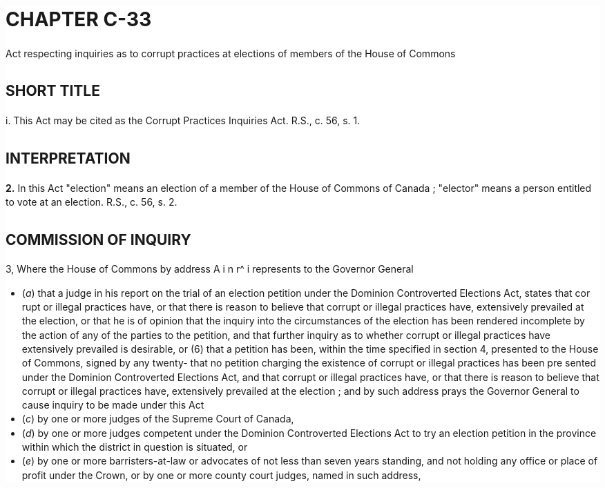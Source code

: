 
# CHAPTER C-33
Act respecting inquiries as to corrupt
practices at elections of members of the
House of Commons

## SHORT TITLE
i. This Act may be cited as the Corrupt
Practices Inquiries Act. R.S., c. 56, s. 1.

## INTERPRETATION

**2.** In this Act
"election" means an election of a member of
the House of Commons of Canada ;
"elector" means a person entitled to vote at
an election. R.S., c. 56, s. 2.

## COMMISSION OF INQUIRY
3, Where the House of Commons by address
A i n r^ i
represents to the Governor General
  * (_a_) that a judge in his report on the trial of
an election petition under the Dominion
Controverted Elections Act, states that cor
rupt or illegal practices have, or that there
is reason to believe that corrupt or illegal
practices have, extensively prevailed at the
election, or that he is of opinion that the
inquiry into the circumstances of the
election has been rendered incomplete by
the action of any of the parties to the
petition, and that further inquiry as to
whether corrupt or illegal practices have
extensively prevailed is desirable, or
(6) that a petition has been, within the time
specified in section 4, presented to the
House of Commons, signed by any twenty-
that no petition charging the existence of
corrupt or illegal practices has been pre
sented under the Dominion Controverted
Elections Act, and that corrupt or illegal
practices have, or that there is reason to
believe that corrupt or illegal practices
have, extensively prevailed at the election ;
and by such address prays the Governor
General to cause inquiry to be made under
this Act
  * (_c_) by one or more judges of the Supreme
Court of Canada,
  * (_d_) by one or more judges competent under
the Dominion Controverted Elections Act to
try an election petition in the province
within which the district in question is
situated, or
  * (_e_) by one or more barristers-at-law or
advocates of not less than seven years
standing, and not holding any office or
place of profit under the Crown, or by one
or more county court judges, named in such
address,